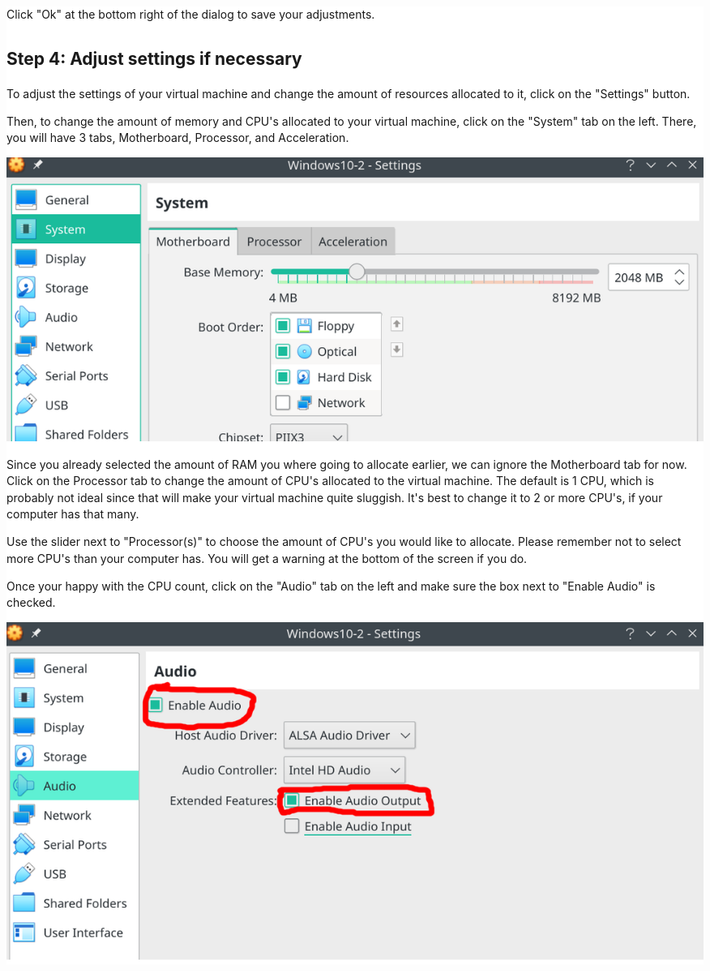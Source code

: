 Click "Ok" at the bottom right of the dialog to save your adjustments.

## Step 4: Adjust settings if necessary

To adjust the settings of your virtual machine and change the amount of resources allocated to it, click on the "Settings" button. 

Then, to change the amount of memory and CPU's allocated to your virtual machine, click on the "System" tab on the left. There, you will have 3 tabs, Motherboard, Processor, and Acceleration. 

![System tab in settings](/assets/img/virtualbox/vbox-settings-1.png)

Since you already selected the amount of RAM you where going to allocate earlier, we can ignore the Motherboard tab for now. Click on the Processor tab to change the amount of CPU's allocated to the virtual machine. The default is 1 CPU, which is probably not ideal since that will make your virtual machine quite sluggish. It's best to change it to 2 or more CPU's, if your computer has that many. 

Use the slider next to "Processor(s)" to choose the amount of CPU's you would like to allocate. Please remember not to select more CPU's than your computer has. You will get a warning at the bottom of the screen if you do.

Once your happy with the CPU count, click on the "Audio" tab on the left and make sure the box next to "Enable Audio" is checked.

![Audio settings](/assets/img/virtualbox/vbox-settings-2.png)
